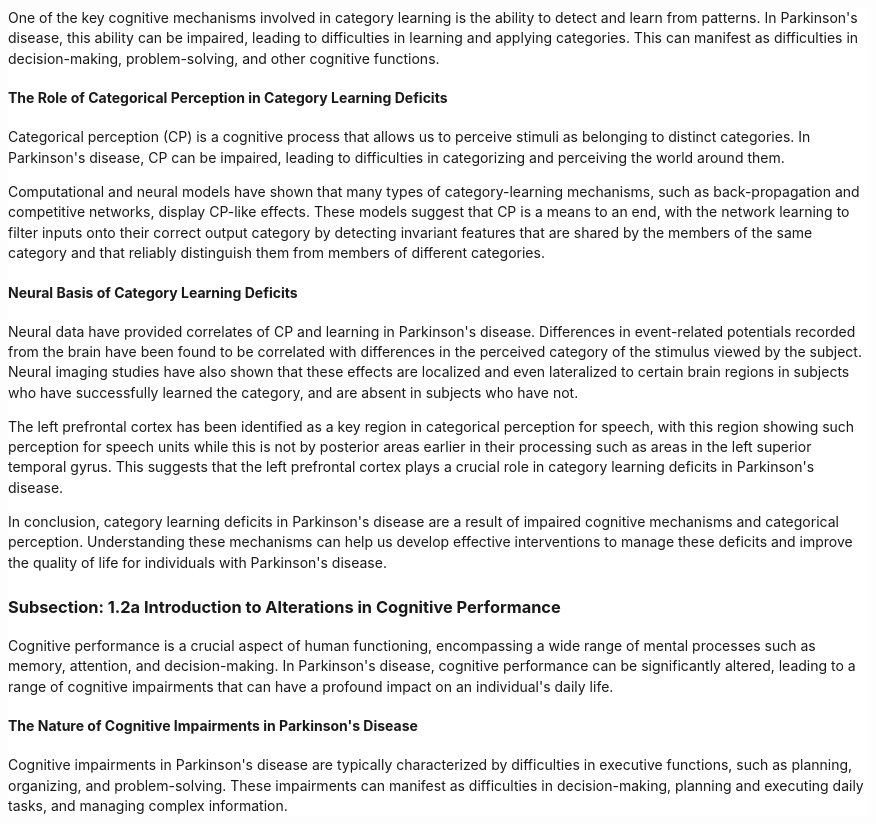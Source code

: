 One of the key cognitive mechanisms involved in category learning is the ability to detect and learn from patterns. In Parkinson's disease, this ability can be impaired, leading to difficulties in learning and applying categories. This can manifest as difficulties in decision-making, problem-solving, and other cognitive functions.

#### The Role of Categorical Perception in Category Learning Deficits

Categorical perception (CP) is a cognitive process that allows us to perceive stimuli as belonging to distinct categories. In Parkinson's disease, CP can be impaired, leading to difficulties in categorizing and perceiving the world around them.

Computational and neural models have shown that many types of category-learning mechanisms, such as back-propagation and competitive networks, display CP-like effects. These models suggest that CP is a means to an end, with the network learning to filter inputs onto their correct output category by detecting invariant features that are shared by the members of the same category and that reliably distinguish them from members of different categories.

#### Neural Basis of Category Learning Deficits

Neural data have provided correlates of CP and learning in Parkinson's disease. Differences in event-related potentials recorded from the brain have been found to be correlated with differences in the perceived category of the stimulus viewed by the subject. Neural imaging studies have also shown that these effects are localized and even lateralized to certain brain regions in subjects who have successfully learned the category, and are absent in subjects who have not.

The left prefrontal cortex has been identified as a key region in categorical perception for speech, with this region showing such perception for speech units while this is not by posterior areas earlier in their processing such as areas in the left superior temporal gyrus. This suggests that the left prefrontal cortex plays a crucial role in category learning deficits in Parkinson's disease.

In conclusion, category learning deficits in Parkinson's disease are a result of impaired cognitive mechanisms and categorical perception. Understanding these mechanisms can help us develop effective interventions to manage these deficits and improve the quality of life for individuals with Parkinson's disease.





### Subsection: 1.2a Introduction to Alterations in Cognitive Performance

Cognitive performance is a crucial aspect of human functioning, encompassing a wide range of mental processes such as memory, attention, and decision-making. In Parkinson's disease, cognitive performance can be significantly altered, leading to a range of cognitive impairments that can have a profound impact on an individual's daily life.

#### The Nature of Cognitive Impairments in Parkinson's Disease

Cognitive impairments in Parkinson's disease are typically characterized by difficulties in executive functions, such as planning, organizing, and problem-solving. These impairments can manifest as difficulties in decision-making, planning and executing daily tasks, and managing complex information.
